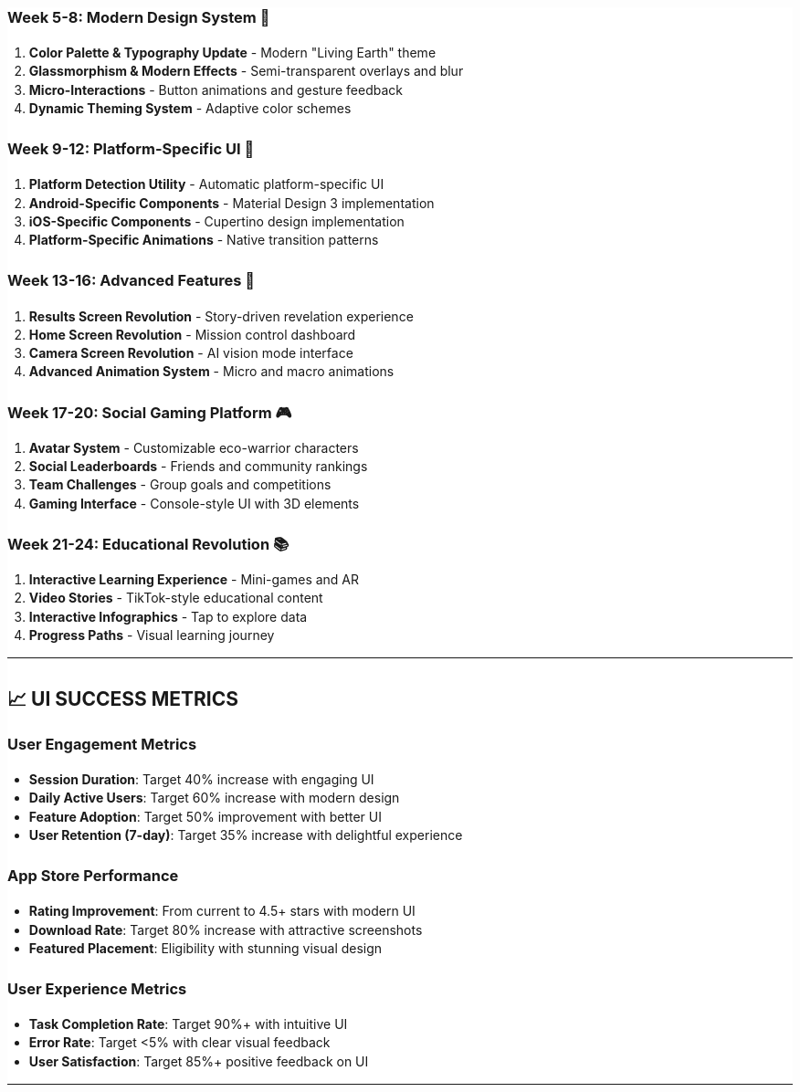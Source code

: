 ### **Week 5-8: Modern Design System** 🎨
1. **Color Palette & Typography Update** - Modern "Living Earth" theme
2. **Glassmorphism & Modern Effects** - Semi-transparent overlays and blur
3. **Micro-Interactions** - Button animations and gesture feedback
4. **Dynamic Theming System** - Adaptive color schemes

### **Week 9-12: Platform-Specific UI** 📱
1. **Platform Detection Utility** - Automatic platform-specific UI
2. **Android-Specific Components** - Material Design 3 implementation
3. **iOS-Specific Components** - Cupertino design implementation
4. **Platform-Specific Animations** - Native transition patterns

### **Week 13-16: Advanced Features** 🔮
1. **Results Screen Revolution** - Story-driven revelation experience
2. **Home Screen Revolution** - Mission control dashboard
3. **Camera Screen Revolution** - AI vision mode interface
4. **Advanced Animation System** - Micro and macro animations

### **Week 17-20: Social Gaming Platform** 🎮
1. **Avatar System** - Customizable eco-warrior characters
2. **Social Leaderboards** - Friends and community rankings
3. **Team Challenges** - Group goals and competitions
4. **Gaming Interface** - Console-style UI with 3D elements

### **Week 21-24: Educational Revolution** 📚
1. **Interactive Learning Experience** - Mini-games and AR
2. **Video Stories** - TikTok-style educational content
3. **Interactive Infographics** - Tap to explore data
4. **Progress Paths** - Visual learning journey

---

## 📈 **UI SUCCESS METRICS**

### **User Engagement Metrics**
- **Session Duration**: Target 40% increase with engaging UI
- **Daily Active Users**: Target 60% increase with modern design
- **Feature Adoption**: Target 50% improvement with better UI
- **User Retention (7-day)**: Target 35% increase with delightful experience

### **App Store Performance**
- **Rating Improvement**: From current to 4.5+ stars with modern UI
- **Download Rate**: Target 80% increase with attractive screenshots
- **Featured Placement**: Eligibility with stunning visual design

### **User Experience Metrics**
- **Task Completion Rate**: Target 90%+ with intuitive UI
- **Error Rate**: Target <5% with clear visual feedback
- **User Satisfaction**: Target 85%+ positive feedback on UI

---